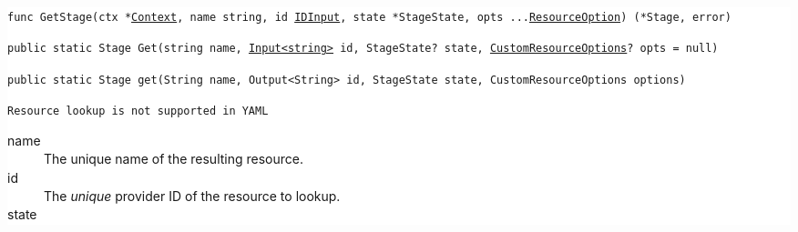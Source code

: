 <div>
<pulumi-choosable type="language" values="go">
<div class="highlight"><pre class="chroma"><code class="language-go" data-lang="go"><span class="k">func </span>GetStage<span class="p">(</span><span class="nx">ctx</span><span class="p"> *</span><span class="nx"><a href="https://pkg.go.dev/github.com/pulumi/pulumi/sdk/v3/go/pulumi?tab=doc#Context">Context</a></span><span class="p">,</span> <span class="nx">name</span><span class="p"> </span><span class="nx">string</span><span class="p">,</span> <span class="nx">id</span><span class="p"> </span><span class="nx"><a href="https://pkg.go.dev/github.com/pulumi/pulumi/sdk/v3/go/pulumi?tab=doc#IDInput">IDInput</a></span><span class="p">,</span> <span class="nx">state</span><span class="p"> *</span><span class="nx">StageState</span><span class="p">,</span> <span class="nx">opts</span><span class="p"> ...</span><span class="nx"><a href="https://pkg.go.dev/github.com/pulumi/pulumi/sdk/v3/go/pulumi?tab=doc#ResourceOption">ResourceOption</a></span><span class="p">) (*<span class="nx">Stage</span>, error)</span></code></pre></div>
</pulumi-choosable>
</div>

<div>
<pulumi-choosable type="language" values="csharp">
<div class="highlight"><pre class="chroma"><code class="language-csharp" data-lang="csharp"><span class="k">public static </span><span class="nx">Stage</span><span class="nf"> Get</span><span class="p">(</span><span class="nx">string</span><span class="p"> </span><span class="nx">name<span class="p">,</span> <span class="nx"><a href="/docs/reference/pkg/dotnet/Pulumi/Pulumi.Input-1.html">Input&lt;string&gt;</a></span><span class="p"> </span><span class="nx">id<span class="p">,</span> <span class="nx">StageState</span><span class="p">? </span><span class="nx">state<span class="p">,</span> <span class="nx"><a href="/docs/reference/pkg/dotnet/Pulumi/Pulumi.CustomResourceOptions.html">CustomResourceOptions</a></span><span class="p">? </span><span class="nx">opts = null<span class="p">)</span></code></pre></div>
</pulumi-choosable>
</div>

<div>
<pulumi-choosable type="language" values="java">
<div class="highlight"><pre class="chroma"><code class="language-java" data-lang="java"><span class="k">public static </span><span class="nx">Stage</span><span class="nf"> get</span><span class="p">(</span><span class="nx">String</span><span class="p"> </span><span class="nx">name<span class="p">,</span> <span class="nx">Output&lt;String&gt;</span><span class="p"> </span><span class="nx">id<span class="p">,</span> <span class="nx">StageState</span><span class="p"> </span><span class="nx">state<span class="p">,</span> <span class="nx">CustomResourceOptions</span><span class="p"> </span><span class="nx">options<span class="p">)</span></code></pre></div>
</pulumi-choosable>
</div>

<div>
<pulumi-choosable type="language" values="yaml">
<div class="highlight"><pre class="chroma"><code class="language-yaml" data-lang="yaml">Resource lookup is not supported in YAML</code></pre></div>
</pulumi-choosable>
</div>

<div>
<pulumi-choosable type="language" values="javascript,typescript">

<dl class="resources-properties">
    <dt class="property-required" title="Required">
        <span>name</span>
        <span class="property-indicator"></span>
    </dt>
    <dd>The unique name of the resulting resource.</dd>
    <dt class="property-required" title="Required">
        <span>id</span>
        <span class="property-indicator"></span>
    </dt>
    <dd>The <em>unique</em> provider ID of the resource to lookup.</dd>
    <dt class="property-optional" title="Optional">
        <span>state</span>
        <span class="property-indicator"></span>